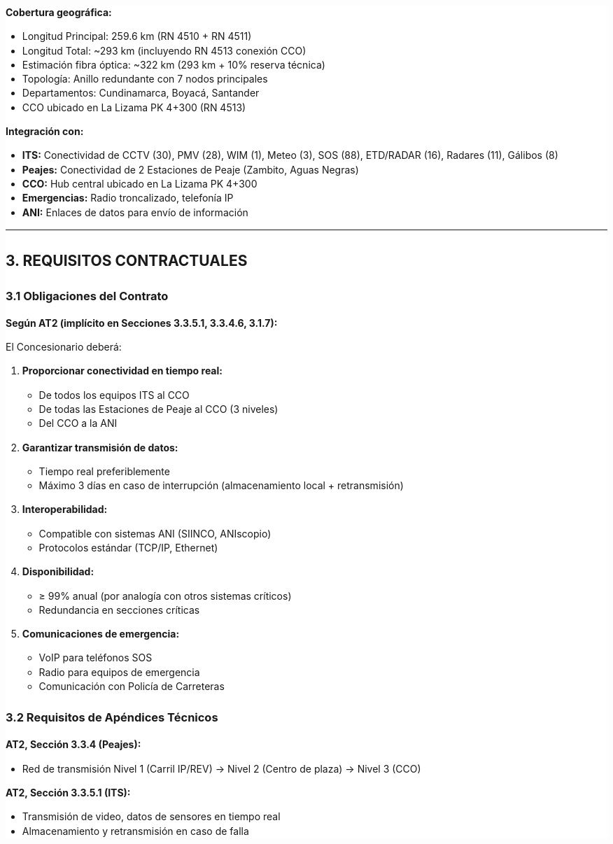 **Cobertura geográfica:**
- Longitud Principal: 259.6 km (RN 4510 + RN 4511)
- Longitud Total: ~293 km (incluyendo RN 4513 conexión CCO)
- Estimación fibra óptica: ~322 km (293 km + 10% reserva técnica)
- Topología: Anillo redundante con 7 nodos principales
- Departamentos: Cundinamarca, Boyacá, Santander
- CCO ubicado en La Lizama PK 4+300 (RN 4513)

**Integración con:**
- **ITS:** Conectividad de CCTV (30), PMV (28), WIM (1), Meteo (3), SOS (88), ETD/RADAR (16), Radares (11), Gálibos (8)
- **Peajes:** Conectividad de 2 Estaciones de Peaje (Zambito, Aguas Negras)
- **CCO:** Hub central ubicado en La Lizama PK 4+300
- **Emergencias:** Radio troncalizado, telefonía IP
- **ANI:** Enlaces de datos para envío de información

---

## 3. REQUISITOS CONTRACTUALES

### 3.1 Obligaciones del Contrato

**Según AT2 (implícito en Secciones 3.3.5.1, 3.3.4.6, 3.1.7):**

El Concesionario deberá:

1. **Proporcionar conectividad en tiempo real:**
   - De todos los equipos ITS al CCO
   - De todas las Estaciones de Peaje al CCO (3 niveles)
   - Del CCO a la ANI

2. **Garantizar transmisión de datos:**
   - Tiempo real preferiblemente
   - Máximo 3 días en caso de interrupción (almacenamiento local + retransmisión)

3. **Interoperabilidad:**
   - Compatible con sistemas ANI (SIINCO, ANIscopio)
   - Protocolos estándar (TCP/IP, Ethernet)

4. **Disponibilidad:**
   - ≥ 99% anual (por analogía con otros sistemas críticos)
   - Redundancia en secciones críticas

5. **Comunicaciones de emergencia:**
   - VoIP para teléfonos SOS
   - Radio para equipos de emergencia
   - Comunicación con Policía de Carreteras

### 3.2 Requisitos de Apéndices Técnicos

**AT2, Sección 3.3.4 (Peajes):**
- Red de transmisión Nivel 1 (Carril IP/REV) → Nivel 2 (Centro de plaza) → Nivel 3 (CCO)

**AT2, Sección 3.3.5.1 (ITS):**
- Transmisión de video, datos de sensores en tiempo real
- Almacenamiento y retransmisión en caso de falla
